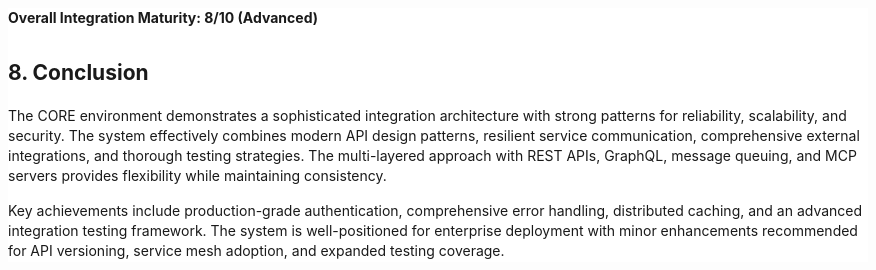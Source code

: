 **Overall Integration Maturity: 8/10 (Advanced)**

## 8. Conclusion

The CORE environment demonstrates a sophisticated integration architecture with strong patterns for reliability, scalability, and security. The system effectively combines modern API design patterns, resilient service communication, comprehensive external integrations, and thorough testing strategies. The multi-layered approach with REST APIs, GraphQL, message queuing, and MCP servers provides flexibility while maintaining consistency.

Key achievements include production-grade authentication, comprehensive error handling, distributed caching, and an advanced integration testing framework. The system is well-positioned for enterprise deployment with minor enhancements recommended for API versioning, service mesh adoption, and expanded testing coverage.